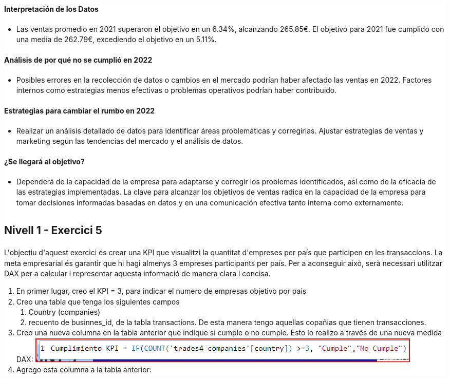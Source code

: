 #### Interpretación de los Datos

- Las ventas promedio en 2021 superaron el objetivo en un 6.34%, alcanzando 265.85€. El objetivo para 2021 fue cumplido con una media de 262.79€, excediendo el objetivo en un 5.11%.

#### Análisis de por qué no se cumplió en 2022

- Posibles errores en la recolección de datos o cambios en el mercado podrían haber afectado las ventas en 2022. Factores internos como estrategias menos efectivas o problemas operativos podrían haber contribuido.

#### Estrategias para cambiar el rumbo en 2022

- Realizar un análisis detallado de datos para identificar áreas problemáticas y corregirlas. Ajustar estrategias de ventas y marketing según las tendencias del mercado y el análisis de datos.

#### ¿Se llegará al objetivo?

- Dependerá de la capacidad de la empresa para adaptarse y corregir los problemas identificados, así como de la eficacia de las estrategias implementadas. La clave para alcanzar los objetivos de ventas radica en la capacidad de la empresa para tomar decisiones informadas basadas en datos y en una comunicación efectiva tanto interna como externamente.

## Nivell 1 - Exercici 5

L'objectiu d'aquest exercici és crear una KPI que visualitzi la quantitat d'empreses per país que participen en les transaccions. La meta empresarial és garantir que hi hagi almenys 3 empreses participants per país. Per a aconseguir això, serà necessari utilitzar DAX per a calcular i representar aquesta informació de manera clara i concisa.

1. En primer lugar, creo el KPI = 3, para indicar el numero de empresas objetivo por pais
2. Creo una tabla que tenga los siguientes campos
   1. Country (companies)
   2. recuento de businnes_id, de la tabla transactions. De esta manera tengo aquellas copañias que tienen transacciones.
3. Creo una nueva columna en la tabla anterior que indique si cumple o no cumple. Esto lo realizo a través de una nueva medida DAX:
![515a](files_5/515a.png)
4. Agrego esta columna a la tabla anterior:         